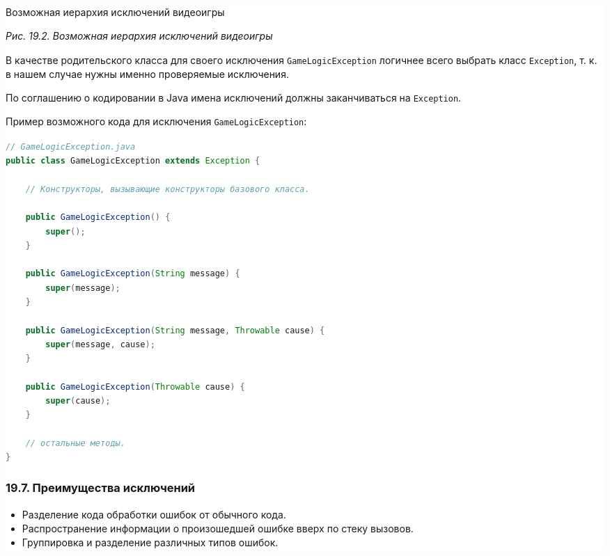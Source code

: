 Возможная иерархия исключений видеоигры

*Рис. 19.2. Возможная иерархия исключений видеоигры*

В качестве родительского класса для своего исключения `GameLogicException` логичнее всего выбрать класс `Exception`, т. к. в нашем случае нужны именно проверяемые исключения.

По соглашению о кодировании в Java имена исключений должны заканчиваться на `Exception`.

Пример возможного кода для исключения `GameLogicException`:

```java
// GameLogicException.java
public class GameLogicException extends Exception {

    // Конструкторы, вызывающие конструкторы базового класса.

    public GameLogicException() {
        super();
    }

    public GameLogicException(String message) {
        super(message);
    }

    public GameLogicException(String message, Throwable cause) {
        super(message, cause);
    }

    public GameLogicException(Throwable cause) {
        super(cause);
    }

    // остальные методы.
}
```

### 19.7. Преимущества исключений

*   Разделение кода обработки ошибок от обычного кода.
*   Распространение информации о произошедшей ошибке вверх по стеку вызовов.
*   Группировка и разделение различных типов ошибок.


